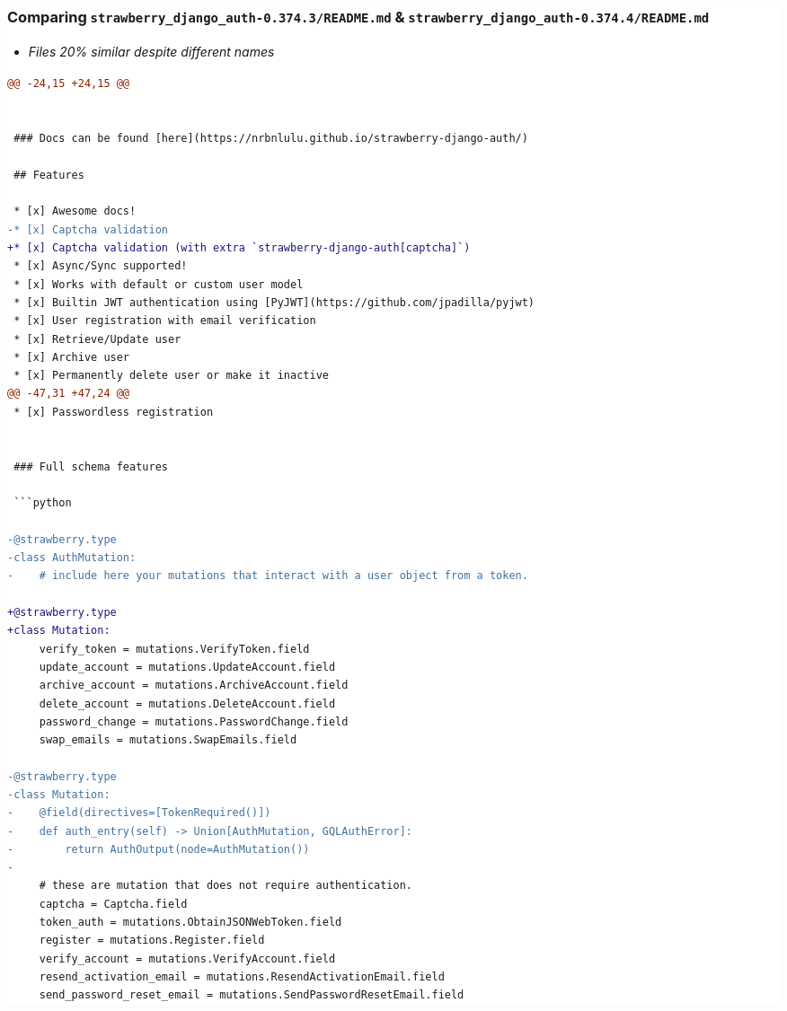 ### Comparing `strawberry_django_auth-0.374.3/README.md` & `strawberry_django_auth-0.374.4/README.md`

 * *Files 20% similar despite different names*

```diff
@@ -24,15 +24,15 @@
 
 
 ### Docs can be found [here](https://nrbnlulu.github.io/strawberry-django-auth/)
 
 ## Features
 
 * [x] Awesome docs!
-* [x] Captcha validation
+* [x] Captcha validation (with extra `strawberry-django-auth[captcha]`)
 * [x] Async/Sync supported!
 * [x] Works with default or custom user model
 * [x] Builtin JWT authentication using [PyJWT](https://github.com/jpadilla/pyjwt)
 * [x] User registration with email verification
 * [x] Retrieve/Update user
 * [x] Archive user
 * [x] Permanently delete user or make it inactive
@@ -47,31 +47,24 @@
 * [x] Passwordless registration
 
 
 ### Full schema features
 
 ```python
 
-@strawberry.type
-class AuthMutation:
-    # include here your mutations that interact with a user object from a token.
 
+@strawberry.type
+class Mutation:
     verify_token = mutations.VerifyToken.field
     update_account = mutations.UpdateAccount.field
     archive_account = mutations.ArchiveAccount.field
     delete_account = mutations.DeleteAccount.field
     password_change = mutations.PasswordChange.field
     swap_emails = mutations.SwapEmails.field
 
-@strawberry.type
-class Mutation:
-    @field(directives=[TokenRequired()])
-    def auth_entry(self) -> Union[AuthMutation, GQLAuthError]:
-        return AuthOutput(node=AuthMutation())
-
     # these are mutation that does not require authentication.
     captcha = Captcha.field
     token_auth = mutations.ObtainJSONWebToken.field
     register = mutations.Register.field
     verify_account = mutations.VerifyAccount.field
     resend_activation_email = mutations.ResendActivationEmail.field
     send_password_reset_email = mutations.SendPasswordResetEmail.field
```
